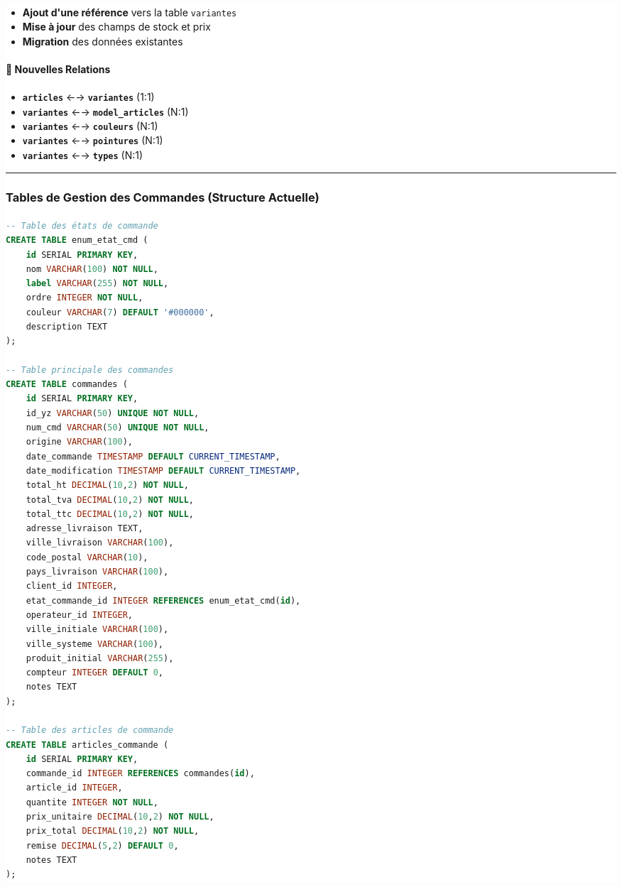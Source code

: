 - **Ajout d'une référence** vers la table `variantes`
- **Mise à jour** des champs de stock et prix
- **Migration** des données existantes

#### **🔗 Nouvelles Relations**

- **`articles`** ←→ **`variantes`** (1:1)
- **`variantes`** ←→ **`model_articles`** (N:1)
- **`variantes`** ←→ **`couleurs`** (N:1)
- **`variantes`** ←→ **`pointures`** (N:1)
- **`variantes`** ←→ **`types`** (N:1)

---

### **Tables de Gestion des Commandes (Structure Actuelle)**

```sql
-- Table des états de commande
CREATE TABLE enum_etat_cmd (
    id SERIAL PRIMARY KEY,
    nom VARCHAR(100) NOT NULL,
    label VARCHAR(255) NOT NULL,
    ordre INTEGER NOT NULL,
    couleur VARCHAR(7) DEFAULT '#000000',
    description TEXT
);

-- Table principale des commandes
CREATE TABLE commandes (
    id SERIAL PRIMARY KEY,
    id_yz VARCHAR(50) UNIQUE NOT NULL,
    num_cmd VARCHAR(50) UNIQUE NOT NULL,
    origine VARCHAR(100),
    date_commande TIMESTAMP DEFAULT CURRENT_TIMESTAMP,
    date_modification TIMESTAMP DEFAULT CURRENT_TIMESTAMP,
    total_ht DECIMAL(10,2) NOT NULL,
    total_tva DECIMAL(10,2) NOT NULL,
    total_ttc DECIMAL(10,2) NOT NULL,
    adresse_livraison TEXT,
    ville_livraison VARCHAR(100),
    code_postal VARCHAR(10),
    pays_livraison VARCHAR(100),
    client_id INTEGER,
    etat_commande_id INTEGER REFERENCES enum_etat_cmd(id),
    operateur_id INTEGER,
    ville_initiale VARCHAR(100),
    ville_systeme VARCHAR(100),
    produit_initial VARCHAR(255),
    compteur INTEGER DEFAULT 0,
    notes TEXT
);

-- Table des articles de commande
CREATE TABLE articles_commande (
    id SERIAL PRIMARY KEY,
    commande_id INTEGER REFERENCES commandes(id),
    article_id INTEGER,
    quantite INTEGER NOT NULL,
    prix_unitaire DECIMAL(10,2) NOT NULL,
    prix_total DECIMAL(10,2) NOT NULL,
    remise DECIMAL(5,2) DEFAULT 0,
    notes TEXT
);
```
